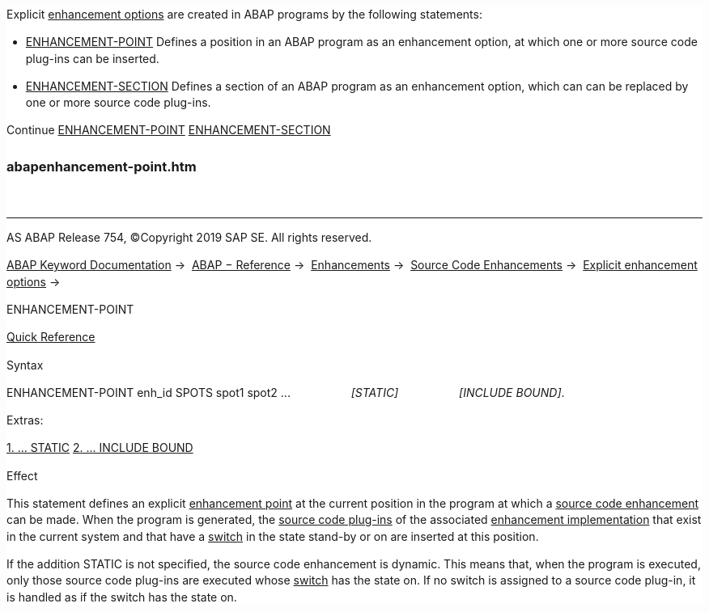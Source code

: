 Explicit [enhancement options](javascript:call_link\('abenenhancement_point_glosry.htm'\) "Glossary Entry") are created in ABAP programs by the following statements:

-   [ENHANCEMENT-POINT](javascript:call_link\('abapenhancement-point.htm'\))
    Defines a position in an ABAP program as an enhancement option, at which one or more source code plug-ins can be inserted.
    

-   [ENHANCEMENT-SECTION](javascript:call_link\('abapenhancement-section.htm'\))
    Defines a section of an ABAP program as an enhancement option, which can can be replaced by one or more source code plug-ins.

Continue
[ENHANCEMENT-POINT](javascript:call_link\('abapenhancement-point.htm'\))
[ENHANCEMENT-SECTION](javascript:call_link\('abapenhancement-section.htm'\))


### abapenhancement-point.htm

  

* * *

AS ABAP Release 754, ©Copyright 2019 SAP SE. All rights reserved.

[ABAP Keyword Documentation](javascript:call_link\('abenabap.htm'\)) →  [ABAP − Reference](javascript:call_link\('abenabap_reference.htm'\)) →  [Enhancements](javascript:call_link\('abenenhancement_framework.htm'\)) →  [Source Code Enhancements](javascript:call_link\('abensource_code_enhancement.htm'\)) →  [Explicit enhancement options](javascript:call_link\('abenexplicit_enh_points.htm'\)) → 

ENHANCEMENT-POINT

[Quick Reference](javascript:call_link\('abapenhancement-point_shortref.htm'\))

Syntax

ENHANCEMENT-POINT enh\_id SPOTS spot1 spot2 ...
                  *\[*STATIC*\]*
                  *\[*INCLUDE BOUND*\]*.

Extras:

[1\. ... STATIC](#!ABAP_ADDITION_1@1@)
[2\. ... INCLUDE BOUND](#!ABAP_ADDITION_2@2@)

Effect

This statement defines an explicit [enhancement point](javascript:call_link\('abenenhancement_point_glosry.htm'\) "Glossary Entry") at the current position in the program at which a [source code enhancement](javascript:call_link\('abensource_code_enhancement_glosry.htm'\) "Glossary Entry") can be made. When the program is generated, the [source code plug-ins](javascript:call_link\('abensource_code_plugin_glosry.htm'\) "Glossary Entry") of the associated [enhancement implementation](javascript:call_link\('abenenhancement_impl_glosry.htm'\) "Glossary Entry") that exist in the current system and that have a [switch](javascript:call_link\('abenswitch_german_glosry.htm'\) "Glossary Entry") in the state stand-by or on are inserted at this position.

If the addition STATIC is not specified, the source code enhancement is dynamic. This means that, when the program is executed, only those source code plug-ins are executed whose [switch](javascript:call_link\('abenswitch_german_glosry.htm'\) "Glossary Entry") has the state on. If no switch is assigned to a source code plug-in, it is handled as if the switch has the state on.
